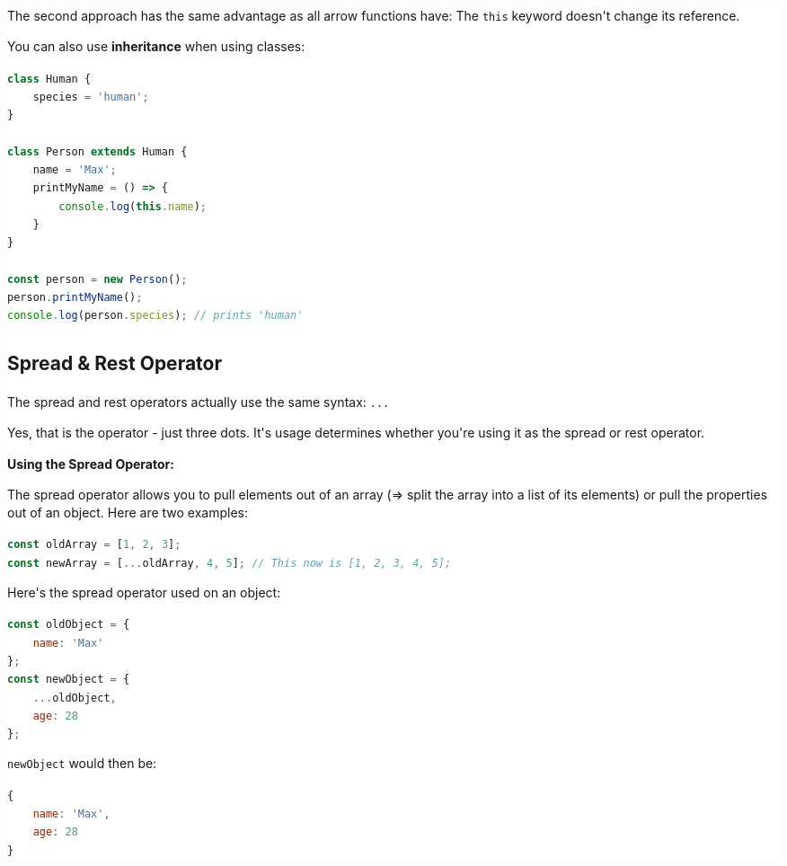 The second approach has the same advantage as all arrow functions have: The `this` keyword doesn't change its reference.

You can also use **inheritance** when using classes:  

```js
class Human {
    species = 'human';
}

class Person extends Human {
    name = 'Max';
    printMyName = () => {
        console.log(this.name);
    }
}

const person = new Person();
person.printMyName();
console.log(person.species); // prints 'human'
```

## **Spread & Rest Operator**

The spread and rest operators actually use the same syntax: `...`

Yes, that is the operator - just three dots. It's usage determines whether you're using it as the spread or rest operator.

**Using the Spread Operator:**

The spread operator allows you to pull elements out of an array (=> split the array into a list of its elements) or pull the properties out of an object. Here are two examples:

```js
const oldArray = [1, 2, 3];
const newArray = [...oldArray, 4, 5]; // This now is [1, 2, 3, 4, 5];
```

Here's the spread operator used on an object:

```js
const oldObject = {
    name: 'Max'
};
const newObject = {
    ...oldObject,
    age: 28
};
```

`newObject` would then be:

```js
{
    name: 'Max',
    age: 28
}
```
